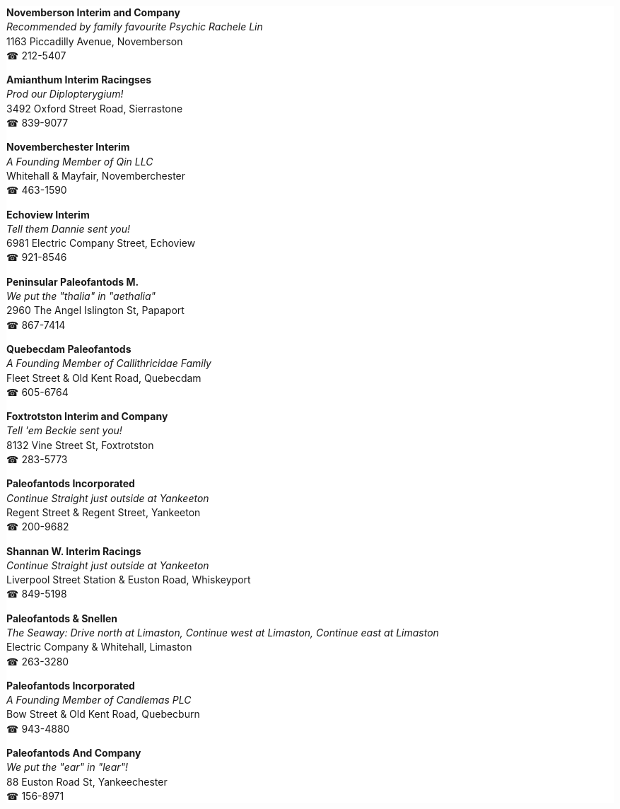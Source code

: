 **Novemberson Interim and Company**  
_Recommended by family favourite Psychic Rachele Lin_  
1163 Piccadilly Avenue, Novemberson  
☎ 212-5407

**Amianthum Interim Racingses**  
_Prod our Diplopterygium!_  
3492 Oxford Street Road, Sierrastone  
☎ 839-9077

**Novemberchester Interim**  
_A Founding Member of Qin LLC_  
Whitehall & Mayfair, Novemberchester  
☎ 463-1590

**Echoview Interim**  
_Tell them Dannie sent you!_  
6981 Electric Company Street, Echoview  
☎ 921-8546

**Peninsular Paleofantods M.**  
_We put the "thalia" in "aethalia"_  
2960 The Angel Islington St, Papaport  
☎ 867-7414

**Quebecdam Paleofantods**  
_A Founding Member of Callithricidae Family_  
Fleet Street & Old Kent Road, Quebecdam  
☎ 605-6764

**Foxtrotston Interim and Company**  
_Tell 'em Beckie sent you!_  
8132 Vine Street St, Foxtrotston  
☎ 283-5773

**Paleofantods Incorporated**  
_Continue Straight just outside at Yankeeton_  
Regent Street & Regent Street, Yankeeton  
☎ 200-9682

**Shannan W. Interim Racings**  
_Continue Straight just outside at Yankeeton_  
Liverpool Street Station & Euston Road, Whiskeyport  
☎ 849-5198

**Paleofantods & Snellen**  
_The Seaway: Drive north at Limaston, Continue west at Limaston, Continue east at Limaston_  
Electric Company & Whitehall, Limaston  
☎ 263-3280

**Paleofantods Incorporated**  
_A Founding Member of Candlemas PLC_  
Bow Street & Old Kent Road, Quebecburn  
☎ 943-4880

**Paleofantods And Company**  
_We put the "ear" in "lear"!_  
88 Euston Road St, Yankeechester  
☎ 156-8971

